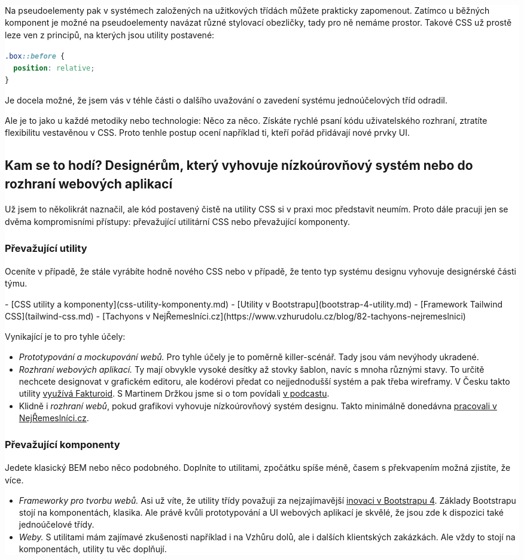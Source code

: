 Na pseudoelementy pak v systémech založených na užitkových třídách můžete prakticky zapomenout. Zatímco u běžných komponent je možné na pseudoelementy navázat různé stylovací obezličky, tady pro ně nemáme prostor. Takové CSS už prostě leze ven z principů, na kterých jsou utility postavené:

```css
.box::before {
  position: relative;
}
```

Je docela možné, že jsem vás v téhle části o dalšího uvažování o zavedení systému jednoúčelových tříd odradil.



Ale je to jako u každé metodiky nebo technologie: Něco za něco. Získáte rychlé psaní kódu uživatelského rozhraní, ztratíte flexibilitu vestavěnou v CSS. Proto tenhle postup ocení například ti, kteří pořád přidávají nové prvky UI.

## Kam se to hodí? Designérům, který vyhovuje nízkoúrovňový systém nebo do rozhraní webových aplikací

Už jsem to několikrát naznačil, ale kód postavený čistě na utility CSS si v praxi moc představit neumím. Proto dále pracuji jen se dvěma kompromisními přístupy: převažující utilitární CSS nebo převažující komponenty.

### Převažující utility

Oceníte v případě, že stále vyrábíte hodně nového CSS nebo v případě, že tento typ systému designu vyhovuje designérské části týmu. 

<div class="related" markdown="1">
- [CSS utility a komponenty](css-utility-komponenty.md)
- [Utility v Bootstrapu](bootstrap-4-utility.md)
- [Framework Tailwind CSS](tailwind-css.md)
- [Tachyons v NejŘemeslníci.cz](https://www.vzhurudolu.cz/blog/82-tachyons-nejremeslnici)
</div>

Vynikající je to pro tyhle účely:

* *Prototypování a mockupování webů.* Pro tyhle účely je to poměrně killer-scénář. Tady jsou vám nevýhody ukradené.
* *Rozhraní webových aplikací.* Ty mají obvykle vysoké desítky až stovky šablon, navíc s mnoha různými stavy. To určitě nechcete designovat v grafickém editoru, ale kodérovi předat co nejjednodušší systém a pak třeba wireframy. V Česku takto utility [využívá Fakturoid](https://www.fakturoid.cz/blog/2018/05/21/fakturoidi-css). S Martinem Držkou jsme si o tom povídali [v podcastu](https://www.vzhurudolu.cz/podcast/103-podcast-fakturoid-css).
* Klidně i *rozhraní webů*, pokud grafikovi vyhovuje nízkoúrovňový systém designu. Takto minimálně donedávna [pracovali v NejŘemeslníci.cz](https://www.vzhurudolu.cz/blog/82-tachyons-nejremeslnici).

### Převažující komponenty

Jedete klasický BEM nebo něco podobného. Doplníte to utilitami, zpočátku spíše méně, časem s překvapením možná zjistíte, že více.

* *Frameworky pro tvorbu webů.* Asi už víte, že utility třídy považuji za nejzajímavější [inovaci v Bootstrapu 4](bootstrap-4-utility.md). Základy Bootstrapu stojí na komponentách, klasika. Ale právě kvůli prototypování a UI webových aplikací je skvělé, že jsou zde k dispozici také jednoúčelové třídy.
* *Weby.* S utilitami mám zajímavé zkušenosti například i na Vzhůru dolů, ale i dalších klientských zakázkách. Ale vždy to stojí na komponentách, utility tu věc doplňují.
